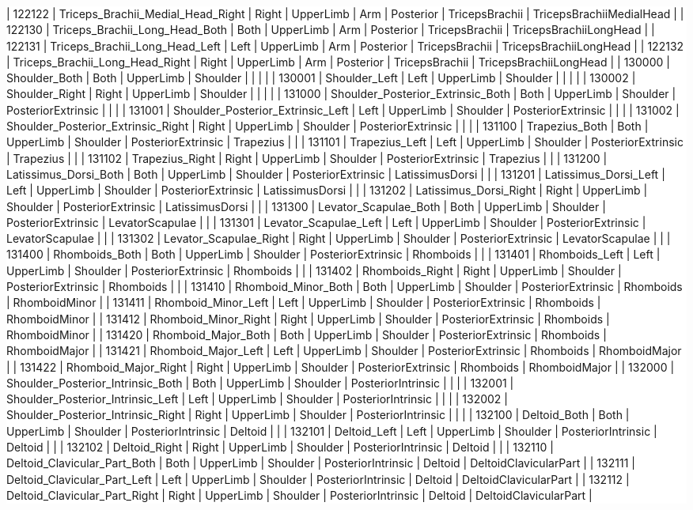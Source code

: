| 122122 | Triceps_Brachii_Medial_Head_Right | Right | UpperLimb | Arm | Posterior | TricepsBrachii | TricepsBrachiiMedialHead |
| 122130 | Triceps_Brachii_Long_Head_Both | Both | UpperLimb | Arm | Posterior | TricepsBrachii | TricepsBrachiiLongHead |
| 122131 | Triceps_Brachii_Long_Head_Left | Left | UpperLimb | Arm | Posterior | TricepsBrachii | TricepsBrachiiLongHead |
| 122132 | Triceps_Brachii_Long_Head_Right | Right | UpperLimb | Arm | Posterior | TricepsBrachii | TricepsBrachiiLongHead |
| 130000 | Shoulder_Both | Both | UpperLimb | Shoulder |  |  |  |
| 130001 | Shoulder_Left | Left | UpperLimb | Shoulder |  |  |  |
| 130002 | Shoulder_Right | Right | UpperLimb | Shoulder |  |  |  |
| 131000 | Shoulder_Posterior_Extrinsic_Both | Both | UpperLimb | Shoulder | PosteriorExtrinsic |  |  |
| 131001 | Shoulder_Posterior_Extrinsic_Left | Left | UpperLimb | Shoulder | PosteriorExtrinsic |  |  |
| 131002 | Shoulder_Posterior_Extrinsic_Right | Right | UpperLimb | Shoulder | PosteriorExtrinsic |  |  |
| 131100 | Trapezius_Both | Both | UpperLimb | Shoulder | PosteriorExtrinsic | Trapezius |  |
| 131101 | Trapezius_Left | Left | UpperLimb | Shoulder | PosteriorExtrinsic | Trapezius |  |
| 131102 | Trapezius_Right | Right | UpperLimb | Shoulder | PosteriorExtrinsic | Trapezius |  |
| 131200 | Latissimus_Dorsi_Both | Both | UpperLimb | Shoulder | PosteriorExtrinsic | LatissimusDorsi |  |
| 131201 | Latissimus_Dorsi_Left | Left | UpperLimb | Shoulder | PosteriorExtrinsic | LatissimusDorsi |  |
| 131202 | Latissimus_Dorsi_Right | Right | UpperLimb | Shoulder | PosteriorExtrinsic | LatissimusDorsi |  |
| 131300 | Levator_Scapulae_Both | Both | UpperLimb | Shoulder | PosteriorExtrinsic | LevatorScapulae |  |
| 131301 | Levator_Scapulae_Left | Left | UpperLimb | Shoulder | PosteriorExtrinsic | LevatorScapulae |  |
| 131302 | Levator_Scapulae_Right | Right | UpperLimb | Shoulder | PosteriorExtrinsic | LevatorScapulae |  |
| 131400 | Rhomboids_Both | Both | UpperLimb | Shoulder | PosteriorExtrinsic | Rhomboids |  |
| 131401 | Rhomboids_Left | Left | UpperLimb | Shoulder | PosteriorExtrinsic | Rhomboids |  |
| 131402 | Rhomboids_Right | Right | UpperLimb | Shoulder | PosteriorExtrinsic | Rhomboids |  |
| 131410 | Rhomboid_Minor_Both | Both | UpperLimb | Shoulder | PosteriorExtrinsic | Rhomboids | RhomboidMinor |
| 131411 | Rhomboid_Minor_Left | Left | UpperLimb | Shoulder | PosteriorExtrinsic | Rhomboids | RhomboidMinor |
| 131412 | Rhomboid_Minor_Right | Right | UpperLimb | Shoulder | PosteriorExtrinsic | Rhomboids | RhomboidMinor |
| 131420 | Rhomboid_Major_Both | Both | UpperLimb | Shoulder | PosteriorExtrinsic | Rhomboids | RhomboidMajor |
| 131421 | Rhomboid_Major_Left | Left | UpperLimb | Shoulder | PosteriorExtrinsic | Rhomboids | RhomboidMajor |
| 131422 | Rhomboid_Major_Right | Right | UpperLimb | Shoulder | PosteriorExtrinsic | Rhomboids | RhomboidMajor |
| 132000 | Shoulder_Posterior_Intrinsic_Both | Both | UpperLimb | Shoulder | PosteriorIntrinsic |  |  |
| 132001 | Shoulder_Posterior_Intrinsic_Left | Left | UpperLimb | Shoulder | PosteriorIntrinsic |  |  |
| 132002 | Shoulder_Posterior_Intrinsic_Right | Right | UpperLimb | Shoulder | PosteriorIntrinsic |  |  |
| 132100 | Deltoid_Both | Both | UpperLimb | Shoulder | PosteriorIntrinsic | Deltoid |  |
| 132101 | Deltoid_Left | Left | UpperLimb | Shoulder | PosteriorIntrinsic | Deltoid |  |
| 132102 | Deltoid_Right | Right | UpperLimb | Shoulder | PosteriorIntrinsic | Deltoid |  |
| 132110 | Deltoid_Clavicular_Part_Both | Both | UpperLimb | Shoulder | PosteriorIntrinsic | Deltoid | DeltoidClavicularPart |
| 132111 | Deltoid_Clavicular_Part_Left | Left | UpperLimb | Shoulder | PosteriorIntrinsic | Deltoid | DeltoidClavicularPart |
| 132112 | Deltoid_Clavicular_Part_Right | Right | UpperLimb | Shoulder | PosteriorIntrinsic | Deltoid | DeltoidClavicularPart |